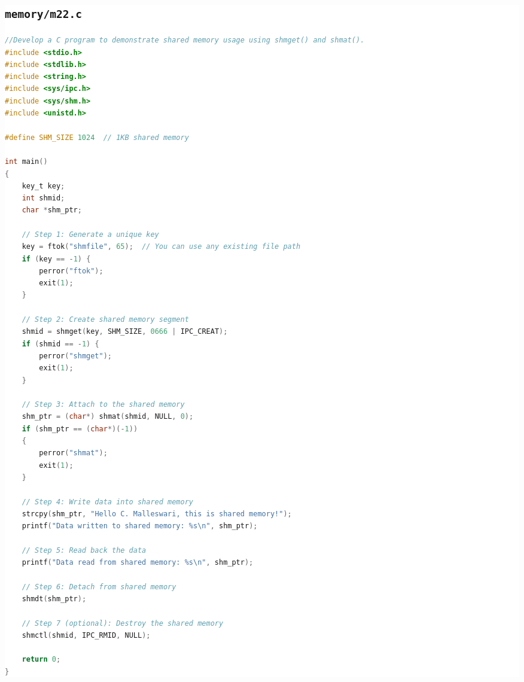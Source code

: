 ## `memory/m22.c`

```c
//Develop a C program to demonstrate shared memory usage using shmget() and shmat().
#include <stdio.h>
#include <stdlib.h>
#include <string.h>
#include <sys/ipc.h>
#include <sys/shm.h>
#include <unistd.h>

#define SHM_SIZE 1024  // 1KB shared memory

int main() 
{
    key_t key;
    int shmid;
    char *shm_ptr;

    // Step 1: Generate a unique key
    key = ftok("shmfile", 65);  // You can use any existing file path
    if (key == -1) {
        perror("ftok");
        exit(1);
    }

    // Step 2: Create shared memory segment
    shmid = shmget(key, SHM_SIZE, 0666 | IPC_CREAT);
    if (shmid == -1) {
        perror("shmget");
        exit(1);
    }

    // Step 3: Attach to the shared memory
    shm_ptr = (char*) shmat(shmid, NULL, 0);
    if (shm_ptr == (char*)(-1)) 
    {
        perror("shmat");
        exit(1);
    }

    // Step 4: Write data into shared memory
    strcpy(shm_ptr, "Hello C. Malleswari, this is shared memory!");
    printf("Data written to shared memory: %s\n", shm_ptr);

    // Step 5: Read back the data
    printf("Data read from shared memory: %s\n", shm_ptr);

    // Step 6: Detach from shared memory
    shmdt(shm_ptr);

    // Step 7 (optional): Destroy the shared memory
    shmctl(shmid, IPC_RMID, NULL);

    return 0;
}


```
